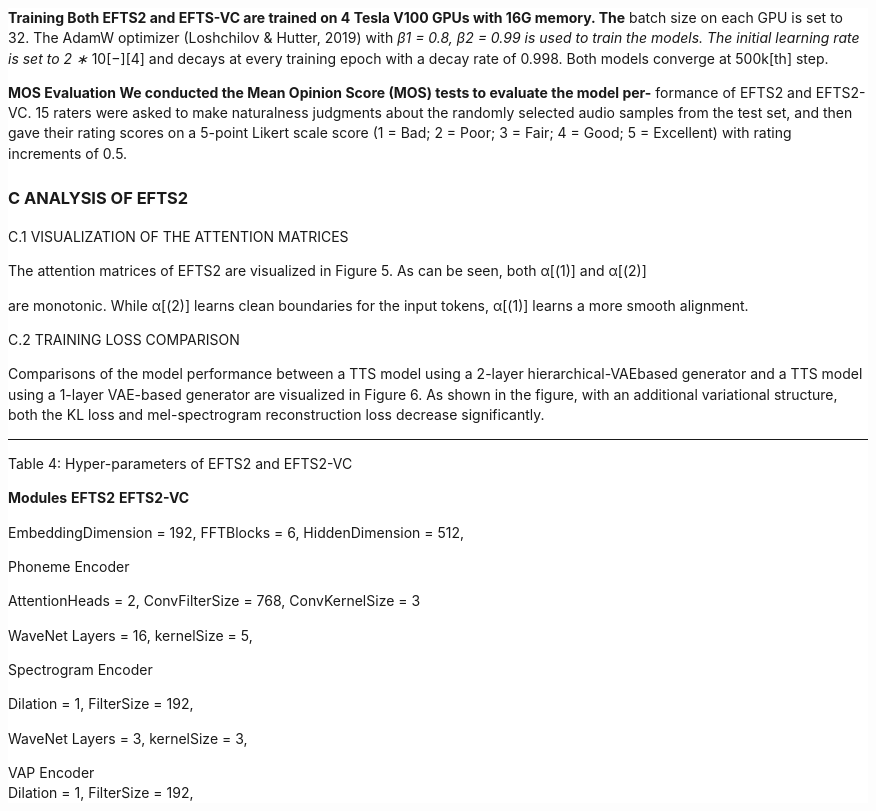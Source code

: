 **Training Both EFTS2 and EFTS-VC are trained on 4 Tesla V100 GPUs with 16G memory. The**
batch size on each GPU is set to 32. The AdamW optimizer (Loshchilov & Hutter, 2019) with
_β1 = 0.8, β2 = 0.99 is used to train the models. The initial learning rate is set to 2 ∗_ 10[−][4] and
decays at every training epoch with a decay rate of 0.998. Both models converge at 500k[th] step.

**MOS Evaluation We conducted the Mean Opinion Score (MOS) tests to evaluate the model per-**
formance of EFTS2 and EFTS2-VC. 15 raters were asked to make naturalness judgments about the
randomly selected audio samples from the test set, and then gave their rating scores on a 5-point
Likert scale score (1 = Bad; 2 = Poor; 3 = Fair; 4 = Good; 5 = Excellent) with rating increments of
0.5.

### C ANALYSIS OF EFTS2

C.1 VISUALIZATION OF THE ATTENTION MATRICES

The attention matrices of EFTS2 are visualized in Figure 5. As can be seen, both α[(1)] and α[(2)]

are monotonic. While α[(2)] learns clean boundaries for the input tokens, α[(1)] learns a more smooth
alignment.

C.2 TRAINING LOSS COMPARISON

Comparisons of the model performance between a TTS model using a 2-layer hierarchical-VAEbased generator and a TTS model using a 1-layer VAE-based generator are visualized in Figure 6. As
shown in the figure, with an additional variational structure, both the KL loss and mel-spectrogram
reconstruction loss decrease significantly.


-----

Table 4: Hyper-parameters of EFTS2 and EFTS2-VC

**Modules** **EFTS2** **EFTS2-VC**

EmbeddingDimension = 192,
FFTBlocks = 6,
HiddenDimension = 512,

Phoneme Encoder

AttentionHeads = 2,
ConvFilterSize = 768,
ConvKernelSize = 3

WaveNet Layers = 16,
kernelSize = 5,

Spectrogram Encoder

Dilation = 1,
FilterSize = 192,

WaveNet Layers = 3,
kernelSize = 3,

VAP Encoder          
Dilation = 1,
FilterSize = 192,
